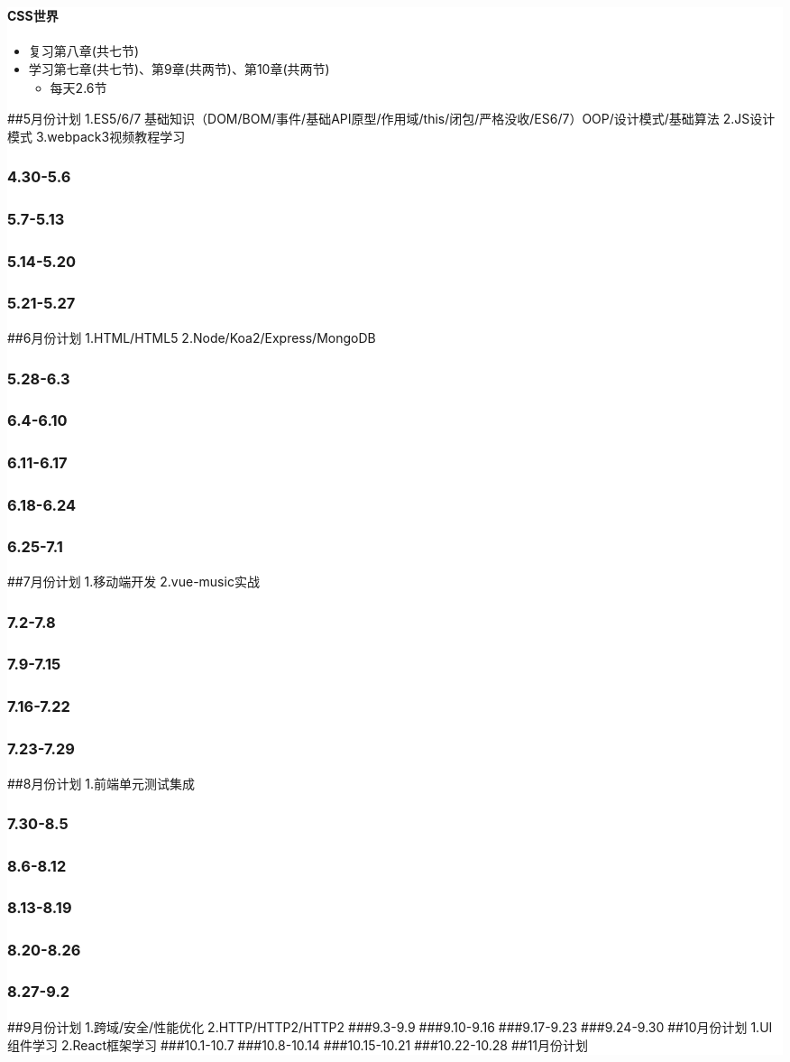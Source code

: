 #### CSS世界
- 复习第八章(共七节)
- 学习第七章(共七节)、第9章(共两节)、第10章(共两节)
  - 每天2.6节


##5月份计划
1.ES5/6/7 基础知识（DOM/BOM/事件/基础API原型/作用域/this/闭包/严格没收/ES6/7）OOP/设计模式/基础算法
2.JS设计模式
3.webpack3视频教程学习
### 4.30-5.6
### 5.7-5.13
### 5.14-5.20
### 5.21-5.27
##6月份计划
1.HTML/HTML5
2.Node/Koa2/Express/MongoDB
### 5.28-6.3
### 6.4-6.10
### 6.11-6.17
### 6.18-6.24
### 6.25-7.1
##7月份计划
1.移动端开发
2.vue-music实战
### 7.2-7.8
### 7.9-7.15
### 7.16-7.22
### 7.23-7.29
##8月份计划
1.前端单元测试集成
### 7.30-8.5
### 8.6-8.12
### 8.13-8.19
### 8.20-8.26
### 8.27-9.2
##9月份计划
1.跨域/安全/性能优化
2.HTTP/HTTP2/HTTP2
###9.3-9.9
###9.10-9.16
###9.17-9.23
###9.24-9.30
##10月份计划
1.UI组件学习
2.React框架学习
###10.1-10.7
###10.8-10.14
###10.15-10.21
###10.22-10.28
##11月份计划